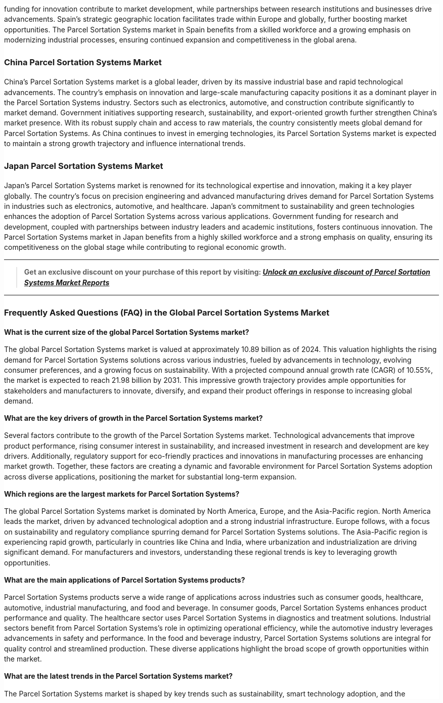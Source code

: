 funding for innovation contribute to market development, while partnerships between research institutions and businesses drive advancements. Spain&rsquo;s strategic geographic location facilitates trade within Europe and globally, further boosting market opportunities. The Parcel Sortation Systems market in Spain benefits from a skilled workforce and a growing emphasis on modernizing industrial processes, ensuring continued expansion and competitiveness in the global arena.</p><h3>China Parcel Sortation Systems Market</h3><p>China&rsquo;s Parcel Sortation Systems market is a global leader, driven by its massive industrial base and rapid technological advancements. The country&rsquo;s emphasis on innovation and large-scale manufacturing capacity positions it as a dominant player in the Parcel Sortation Systems industry. Sectors such as electronics, automotive, and construction contribute significantly to market demand. Government initiatives supporting research, sustainability, and export-oriented growth further strengthen China&rsquo;s market presence. With its robust supply chain and access to raw materials, the country consistently meets global demand for Parcel Sortation Systems. As China continues to invest in emerging technologies, its Parcel Sortation Systems market is expected to maintain a strong growth trajectory and influence international trends.</p><h3>Japan Parcel Sortation Systems Market</h3><p>Japan&rsquo;s Parcel Sortation Systems market is renowned for its technological expertise and innovation, making it a key player globally. The country&rsquo;s focus on precision engineering and advanced manufacturing drives demand for Parcel Sortation Systems in industries such as electronics, automotive, and healthcare. Japan&rsquo;s commitment to sustainability and green technologies enhances the adoption of Parcel Sortation Systems across various applications. Government funding for research and development, coupled with partnerships between industry leaders and academic institutions, fosters continuous innovation. The Parcel Sortation Systems market in Japan benefits from a highly skilled workforce and a strong emphasis on quality, ensuring its competitiveness on the global stage while contributing to regional economic growth.</p><hr /><blockquote><p><strong>Get an exclusive discount on your purchase of this report by visiting: <em><a href="://marketresearchpulse.com/ask-for-discount/85188?utm_source=Github&amp;utm_medium=019">Unlock an exclusive discount of Parcel Sortation Systems Market Reports</a></em>&nbsp;</strong></p></blockquote><hr /><h3>Frequently Asked Questions (FAQ) in the Global Parcel Sortation Systems Market</h3><p><strong>What is the current size of the global Parcel Sortation Systems market?</strong></p><p>The global Parcel Sortation Systems market is valued at approximately 10.89 billion as of 2024. This valuation highlights the rising demand for Parcel Sortation Systems solutions across various industries, fueled by advancements in technology, evolving consumer preferences, and a growing focus on sustainability. With a projected compound annual growth rate (CAGR) of 10.55%, the market is expected to reach 21.98 billion by 2031. This impressive growth trajectory provides ample opportunities for stakeholders and manufacturers to innovate, diversify, and expand their product offerings in response to increasing global demand.</p><p><strong>What are the key drivers of growth in the Parcel Sortation Systems market?</strong></p><p>Several factors contribute to the growth of the Parcel Sortation Systems market. Technological advancements that improve product performance, rising consumer interest in sustainability, and increased investment in research and development are key drivers. Additionally, regulatory support for eco-friendly practices and innovations in manufacturing processes are enhancing market growth. Together, these factors are creating a dynamic and favorable environment for Parcel Sortation Systems adoption across diverse applications, positioning the market for substantial long-term expansion.</p><p><strong>Which regions are the largest markets for Parcel Sortation Systems?</strong></p><p>The global Parcel Sortation Systems market is dominated by North America, Europe, and the Asia-Pacific region. North America leads the market, driven by advanced technological adoption and a strong industrial infrastructure. Europe follows, with a focus on sustainability and regulatory compliance spurring demand for Parcel Sortation Systems solutions. The Asia-Pacific region is experiencing rapid growth, particularly in countries like China and India, where urbanization and industrialization are driving significant demand. For manufacturers and investors, understanding these regional trends is key to leveraging growth opportunities.</p><p><strong>What are the main applications of Parcel Sortation Systems products?</strong></p><p>Parcel Sortation Systems products serve a wide range of applications across industries such as consumer goods, healthcare, automotive, industrial manufacturing, and food and beverage. In consumer goods, Parcel Sortation Systems enhances product performance and quality. The healthcare sector uses Parcel Sortation Systems in diagnostics and treatment solutions. Industrial sectors benefit from Parcel Sortation Systems&rsquo;s role in optimizing operational efficiency, while the automotive industry leverages advancements in safety and performance. In the food and beverage industry, Parcel Sortation Systems solutions are integral for quality control and streamlined production. These diverse applications highlight the broad scope of growth opportunities within the market.</p><p><strong>What are the latest trends in the Parcel Sortation Systems market?</strong></p><p>The Parcel Sortation Systems market is shaped by key trends such as sustainability, smart technology adoption, and the
